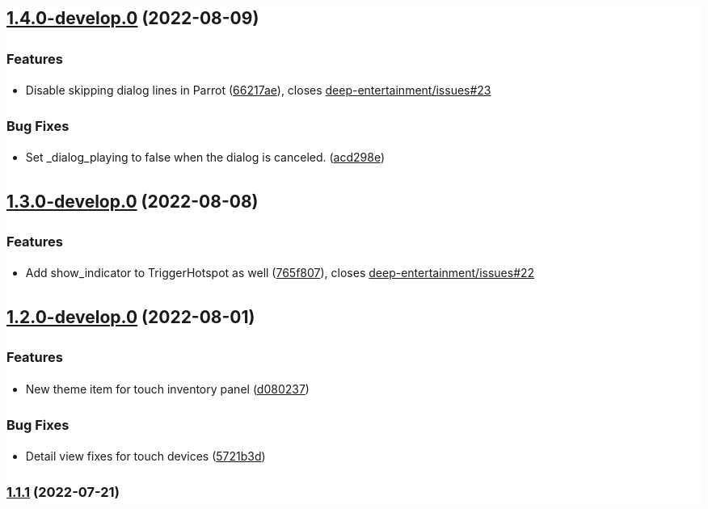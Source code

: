 

## [1.4.0-develop.0](https://github.com/deep-entertainment/egoventure-example-game/compare/1.1.1...1.4.0-develop.0) (2022-08-09)


### Features

* Disable skipping dialog lines in Parrot ([66217ae](https://github.com/deep-entertainment/egoventure-example-game/commit/66217ae9b7ccc1e98cba7c31e98b04f55b68d926)), closes [deep-entertainment/issues#23](https://github.com/deep-entertainment/issues/issues/23)


### Bug Fixes

* Set _dialog_playing to false when the dialog is canceled. ([acd298e](https://github.com/deep-entertainment/egoventure-example-game/commit/acd298e479ba1d75988c250f9c49c484a53c2acf))



## [1.3.0-develop.0](https://github.com/deep-entertainment/egoventure-example-game/compare/1.1.1...1.3.0-develop.0) (2022-08-08)


### Features

* Add show_indicator to TriggerHotspot as well ([765f807](https://github.com/deep-entertainment/egoventure-example-game/commit/765f8078d5bf796f430ed2e9b2a702e34585b745)), closes [deep-entertainment/issues#22](https://github.com/deep-entertainment/issues/issues/22)



## [1.2.0-develop.0](https://github.com/deep-entertainment/egoventure-example-game/compare/1.1.1...1.2.0-develop.0) (2022-08-01)


### Features

* New theme item for touch inventory panel ([d080237](https://github.com/deep-entertainment/egoventure-example-game/commit/d0802376ac5c8ddbcc5ecaf75827403bf73220bc))


### Bug Fixes

* Detail view fixes for touch devices ([5721b3d](https://github.com/deep-entertainment/egoventure-example-game/commit/5721b3da620745854b4cf5536e52550cfc0c1f9c))



### [1.1.1](https://github.com/deep-entertainment/egoventure-example-game/compare/1.1.0...1.1.1) (2022-07-21)

